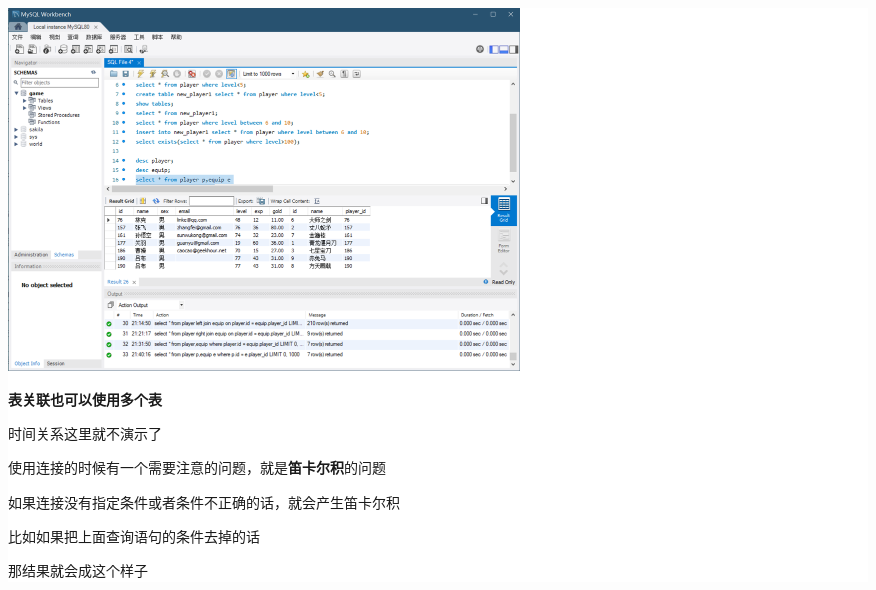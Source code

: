 <img src="photo/image-20241114214020524.png" alt="image-20241114214020524" style="zoom:50%;" />



**表关联也可以使用多个表**

时间关系这里就不演示了



使用连接的时候有一个需要注意的问题，就是**笛卡尔积**的问题

如果连接没有指定条件或者条件不正确的话，就会产生笛卡尔积

比如如果把上面查询语句的条件去掉的话

那结果就会成这个样子
